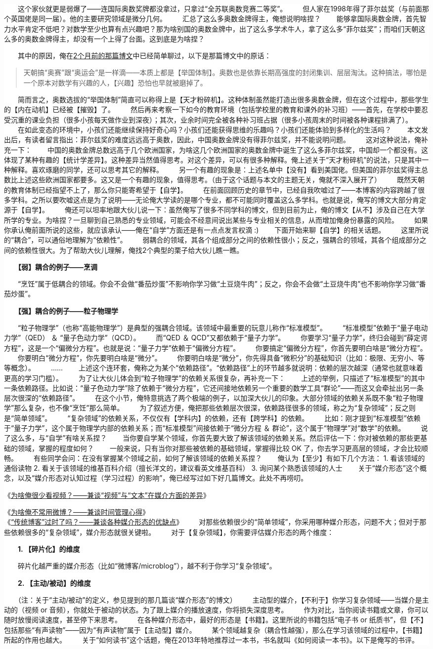 　　这个家伙就更是弱爆了——连国际奥数奖牌都没拿过，只拿过“全苏联奥数竞赛二等奖”。 　　但人家在1998年得了菲尔兹奖（与前面那个英国佬是同一届）。他的主要研究领域是微分几何。 　　汇总了这么多奥数金牌得主，俺想说明啥捏？ 　　能够拿国际奥数金牌，首先智力水平肯定不低吧？对数学至少也算有点兴趣吧？那为啥别国的奥数金牌中，出了这么多学术牛人，拿了这么多“菲尔兹奖”；而咱们天朝这么多的奥数金牌得主，却没有一个上得了台面。这到底是为啥捏？

　　其中的原因，俺在[2个月前的那篇博文](https://program-think.blogspot.com/2020/09/Academic-Scandals-in-China.html)中已经简单聊过，以下是那篇博文中的原话：

  

> 天朝搞“奥赛”跟“奥运会”是一样滴——本质上都是【举国体制】。奥数也是依靠长期高强度的封闭集训、层层淘汰。这种搞法，哪怕是一个原本对数学有兴趣的人，【兴趣】恐怕也早就被磨掉了。

　　简而言之，奥数选拔的“举国体制”简直可以称得上是【天才粉碎机】。这种体制虽然能打造出很多奥数金牌，但在这个过程中，那些学生的【内在动机】已经被【摧毁】了。 　　然后再来考察一下如今的教育环境（包括学校里的教育和课外的补习班）——首先，在学校中要忍受沉重的课业负担（很多小孩每天做作业到深夜）；其次，业余时间完全被各种补习班占据（很多小孩周末的时间被各种课程排满了）。 　　在如此变态的环境中，小孩们还能继续保持好奇心吗？小孩们还能获得思维的乐趣吗？小孩们还能体验到多样化的生活吗？ 　　本文发出后，有读者留言指出：菲尔兹奖的难度远远高于奥数，因此，中国奥数金牌没有得菲尔兹奖，并不能说明问题。 　　这对这种说法，俺补充一下： 　　中国的奥数金牌总数远高于几个欧洲国家，为啥这几个欧洲国家的奥数金牌中诞生了这么多菲尔兹奖，中国却一个都没有。这体现了某种有趣的【统计学差异】。这种差异当然值得思考。对这个差异，可以有很多种解释。俺上述关于“天才粉碎机”的说法，只是其中一种解释。喜欢琢磨的同学，还可以思考其它的解释。 　　另一个有趣的现象是：上述名单中【没有】看到美国佬。但美国的菲尔兹奖得主总数比上述这些欧洲国家都要多。这又是一个有趣的现象，值得思考。（由于这个话题与本文的主题无关，俺就不深入展开了） 　　既然天朝的教育体制已经指望不上了，那么你只能寄希望于【自学】。 　　在前面回顾历史的章节中，已经自我吹嘘过了——本博客的内容跨越了很多学科。之所以要吹嘘这点是为了说明——无论俺大学读的是哪个专业，都不可能同时覆盖这么多学科。也就是说，俺写的博文大部分肯定源于【自学】。 　　俺还可以坦率地跟大伙儿说一下：虽然俺写了很多不同学科的博文，但到目前为止，俺的博文【从不】涉及自己在大学所学的专业。为啥捏？一旦聊到自己熟悉的专业领域，可能会不经意间说出某些与专业相关的信息，从而增加俺身份暴露的风险。 　　如果你承认俺前面所说的这些，就应该承认——俺在“自学”方面还是有一点点发言权滴 :) 　　下面开始来聊【自学】的相关话题。 　　这里所说的“耦合”，可以通俗地理解为“依赖性”。 　　弱耦合的领域，其各个组成部分之间的依赖性很小；反之，强耦合的领域，其各个组成部分之间的依赖性很大。为了帮助大伙儿理解，俺找2个典型的栗子给大伙儿瞧一瞧。

　　**【弱】耦合的例子——烹调**

　　“烹饪”属于低耦合的领域。你会不会做“番茄炒蛋”不影响你学习做“土豆烧牛肉”；反之，你会不会做“土豆烧牛肉”也不影响你学习做“番茄炒蛋”。

　　**【强】耦合的例子——粒子物理学**

　　“粒子物理学”（也称“高能物理学”）是典型的强耦合领域。该领域中最重要的玩意儿称作“标准模型”。 　　“标准模型”依赖于“量子电动力学”（QED） ＆ “量子色动力学”（QCD）。 　　而“QED ＆ QCD”又都依赖于“量子力学”。 　　你要学习“量子力学”，终归会碰到“薛定谔方程”，这是一个“偏微分方程”。也就是说：“量子力学”依赖于“偏微分方程”。 　　你要搞定“偏微分方程”，你首先要明白啥是“微分方程”。 　　你要明白“微分方程”，你先要明白啥是“微分”。 　　你要明白啥是“微分”，你先得具备“微积分”的基础知识（比如：极限、无穷小、等等概念）。 　　...... 　　上述这个连环套，俺称之为某个“依赖路径”。“依赖路径”上的环节越多就说明：依赖的层次越深（通常也就意味着更高的学习门槛）。 　　为了让大伙儿体会到“粒子物理学”的依赖关系很复杂，再补充一下： 　　上述的举例，只描述了“标准模型”的其中一条依赖路径。比如说：“量子色动力学”除了依赖于“微分方程”，它还间接地依赖另一个重要的数学工具“群论”——而这又会牵扯出另一条层次很深的“依赖路径”。 　　在这个小节，俺特意挑选了两个极端的例子，以加深大伙儿的印象。大部分领域的依赖关系既不象“粒子物理学”那么复杂，也不像“烹饪”那么简单。 　　为了叙述方便，俺把那些依赖层次很深，依赖路径很多的领域，称之为“复杂领域”；反之则是“简单领域”。 　　“复杂领域”的依赖关系，不仅仅有【学科内】的依赖，还有【跨学科】的依赖。 　　比如：刚才提到“标准模型”依赖于“量子力学”，这个属于物理学内部的依赖关系；而“标准模型”间接依赖于“微分方程 ＆ 群论”，这个属于“物理学”对“数学”的依赖。 　　说了这么多，与“自学”有啥关系捏？ 　　当你要自学某个领域，你首先要大致了解该领域的依赖关系。然后评估一下：你对被依赖的那些更基础的领域，掌握的程度如何？ 　　一般来说，只有当你对那些被依赖的基础领域，掌握得比较 OK 了，你去学习更高层的领域，才会比较顺畅。 　　有些同学会问：在没有掌握某个领域之前，如何了解该领域的依赖关系捏？ 　　俺认为【至少】有如下几个方法： 1. 看该领域的通俗读物 2. 看关于该领域的维基百科介绍（擅长洋文的，建议看英文维基百科） 3. 询问某个熟悉该领域的人士 　　关于“媒介形态”这个概念，以及“媒介形态对认知过程（学习过程）的影响”，俺已经写过如下好几篇博文。此处不再唠叨。

《[为啥俺很少看视频？——兼谈“视频”与“文本”在媒介方面的差异](https://program-think.blogspot.com/2017/08/Some-Reasons-to-Watch-Less-Videos.html)》

  
《[为啥俺不常用微博？——兼谈时间管理心得](https://program-think.blogspot.com/2012/02/microblog-and-time-management.html)》  
《[“传统博客”过时了吗？——兼谈各种媒介形态的优缺点](https://program-think.blogspot.com/2015/02/Is-Blogging-Dead.html)》 　　对那些依赖很少的“简单领域”，你采用哪种媒介形态，问题不大；但对于那些依赖很多的“复杂领域”，媒介形态就很关键啦。 　　对于【复杂领域】，你需要评估媒介形态的两个维度：

　　**1\. 【碎片化】的维度**

　　碎片化越严重的媒介形态（比如“微博客/microblog”），越不利于你学习“复杂领域”。

　　**2\. 【主动/被动】的维度**

　　（注：关于“主动/被动”的定义，参见提到的那几篇谈“媒介形态”的博文） 　　主动型的媒介，【不利于】你学习复杂领域——当媒介是主动的（视频 or 音频），你就处于被动的状态。为了跟上媒介的播放速度，你将损失深度思考。 　　作为对比，当你阅读书籍或文章，你可以随时放慢阅读速度，甚至停下来思考。 　　在各种媒介形态中，最好的形态是【书籍】。这里所说的书籍包括“电子书 or 纸质书”，但【不】包括那些“有声读物”——因为“有声读物”属于【主动型】媒介。 　　某个领域越复杂（耦合性越强），那么在学习该领域的过程中，【书籍】所起的作用也越大。 　　关于“如何读书”这个话题，俺在2013年特地推荐过一本书，书名就叫《如何阅读一本书》。以下是俺写的书评。
